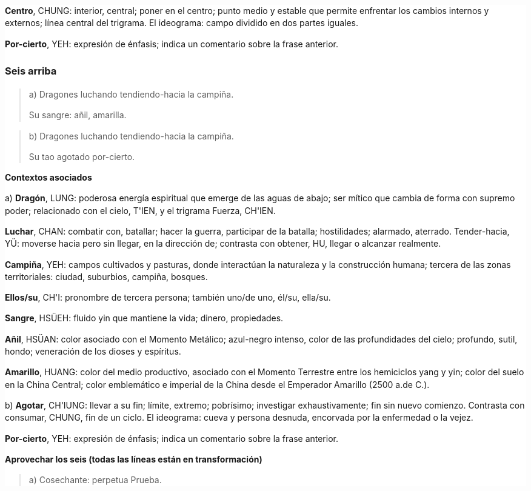 **Centro**, CHUNG: interior, central; poner en el centro; punto medio y estable que permite
enfrentar los cambios internos y externos; línea central del trigrama. El
ideograma: campo dividido en dos partes iguales. 

**Por-cierto**, YEH: expresión
de énfasis; indica un comentario sobre la frase anterior.

### Seis arriba

> a) Dragones luchando tendiendo-hacia la campiña.
> 
> Su sangre: añil, amarilla.

> b) Dragones luchando tendiendo-hacia la campiña.
> 
> Su tao agotado por-cierto.

**Contextos asociados**

a) **Dragón**, LUNG: poderosa energía espiritual que
emerge de las aguas de abajo; ser mítico que cambia de forma con supremo
poder; relacionado con el cielo, T'IEN, y el trigrama Fuerza, CH'IEN. 

**Luchar**,
CHAN: combatir con, batallar; hacer la guerra, participar de la batalla;
hostilidades; alarmado, aterrado. Tender-hacia, YÜ: moverse hacia pero sin
llegar, en la dirección de; contrasta con obtener, HU, llegar o alcanzar realmente.

**Campiña**, YEH: campos cultivados y pasturas, donde interactúan la naturaleza
y la construcción humana; tercera de las zonas territoriales: ciudad, suburbios,
campiña, bosques.

**Ellos/su**, CH'I: pronombre de tercera persona; también uno/de uno, él/su,
ella/su.

**Sangre**, HSÜEH: fluido yin que mantiene la vida; dinero, propiedades.

**Añil**, HSÜAN: color asociado con el Momento Metálico; azul-negro intenso,
color de las profundidades del cielo; profundo, sutil, hondo; veneración de los
dioses y espíritus.

**Amarillo**, HUANG: color del medio productivo, asociado
con el Momento Terrestre entre los hemiciclos yang y yin; color del suelo en la
China Central; color emblemático e imperial de la China desde el Emperador
Amarillo (2500 a.de C.).

b) **Agotar**, CH'IUNG: llevar a su fin; límite, extremo; pobrísimo; investigar
exhaustivamente; fin sin nuevo comienzo. Contrasta con consumar, CHUNG,
fin de un ciclo. El ideograma: cueva y persona desnuda, encorvada por la
enfermedad o la vejez.

**Por-cierto**, YEH: expresión de énfasis; indica un
comentario sobre la frase anterior.

**Aprovechar los seis (todas las líneas están en transformación)**

> a) Cosechante: perpetua Prueba.
